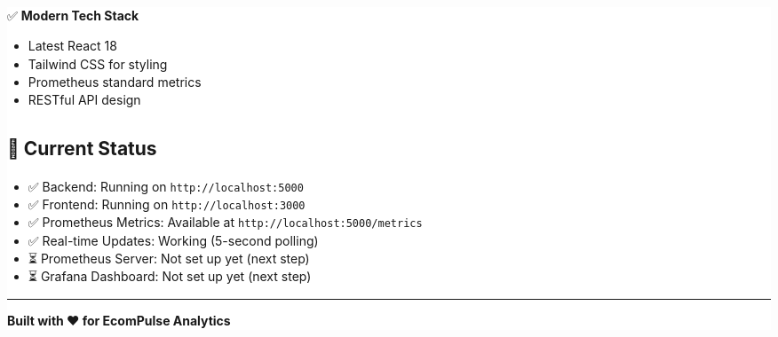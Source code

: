 ✅ **Modern Tech Stack**
- Latest React 18
- Tailwind CSS for styling
- Prometheus standard metrics
- RESTful API design

## 🎯 Current Status

- ✅ Backend: Running on `http://localhost:5000`
- ✅ Frontend: Running on `http://localhost:3000`
- ✅ Prometheus Metrics: Available at `http://localhost:5000/metrics`
- ✅ Real-time Updates: Working (5-second polling)
- ⏳ Prometheus Server: Not set up yet (next step)
- ⏳ Grafana Dashboard: Not set up yet (next step)

---

**Built with ❤️ for EcomPulse Analytics**
